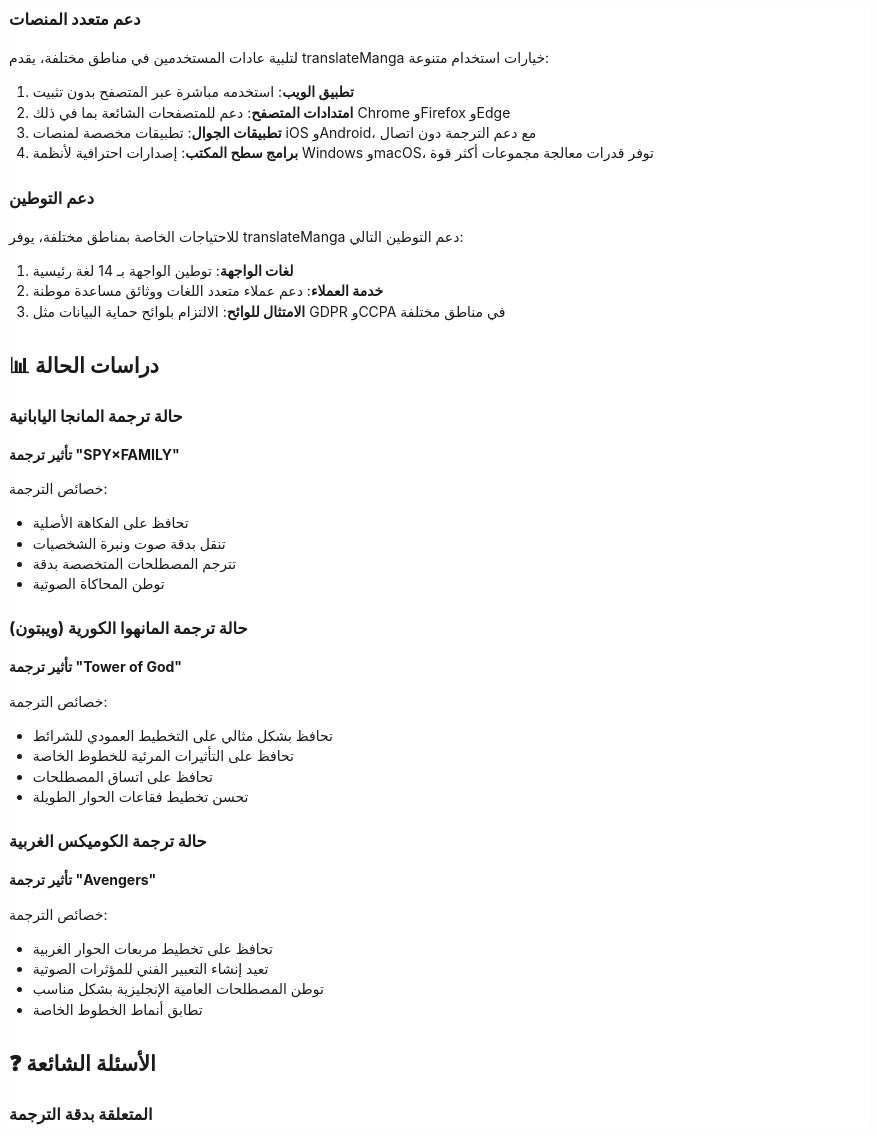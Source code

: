 ### دعم متعدد المنصات

لتلبية عادات المستخدمين في مناطق مختلفة، يقدم translateManga خيارات استخدام متنوعة:

1. **تطبيق الويب**: استخدمه مباشرة عبر المتصفح بدون تثبيت
2. **امتدادات المتصفح**: دعم للمتصفحات الشائعة بما في ذلك Chrome وFirefox وEdge
3. **تطبيقات الجوال**: تطبيقات مخصصة لمنصات iOS وAndroid، مع دعم الترجمة دون اتصال
4. **برامج سطح المكتب**: إصدارات احترافية لأنظمة Windows وmacOS، توفر قدرات معالجة مجموعات أكثر قوة

### دعم التوطين

للاحتياجات الخاصة بمناطق مختلفة، يوفر translateManga دعم التوطين التالي:

1. **لغات الواجهة**: توطين الواجهة بـ 14 لغة رئيسية
2. **خدمة العملاء**: دعم عملاء متعدد اللغات ووثائق مساعدة موطنة
3. **الامتثال للوائح**: الالتزام بلوائح حماية البيانات مثل GDPR وCCPA في مناطق مختلفة

## 📊 دراسات الحالة

### حالة ترجمة المانجا اليابانية

**تأثير ترجمة "SPY×FAMILY"**

خصائص الترجمة:
- تحافظ على الفكاهة الأصلية
- تنقل بدقة صوت ونبرة الشخصيات
- تترجم المصطلحات المتخصصة بدقة
- توطن المحاكاة الصوتية

### حالة ترجمة المانهوا الكورية (ويبتون)

**تأثير ترجمة "Tower of God"**

خصائص الترجمة:
- تحافظ بشكل مثالي على التخطيط العمودي للشرائط
- تحافظ على التأثيرات المرئية للخطوط الخاصة
- تحافظ على اتساق المصطلحات
- تحسن تخطيط فقاعات الحوار الطويلة

### حالة ترجمة الكوميكس الغربية

**تأثير ترجمة "Avengers"**

خصائص الترجمة:
- تحافظ على تخطيط مربعات الحوار الغربية
- تعيد إنشاء التعبير الفني للمؤثرات الصوتية
- توطن المصطلحات العامية الإنجليزية بشكل مناسب
- تطابق أنماط الخطوط الخاصة

## ❓ الأسئلة الشائعة

### المتعلقة بدقة الترجمة
